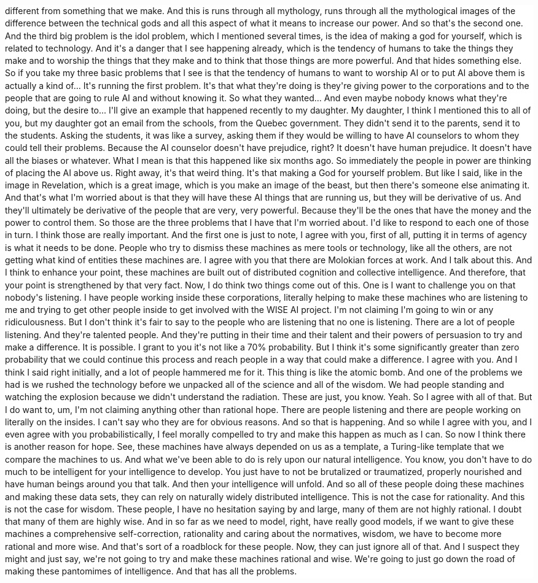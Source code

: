 different from something that we make. And this is runs through all mythology, runs through all the mythological images of the difference between the technical gods and all this aspect of what it means to increase our power. And so that's the second one. And the third big problem is the idol problem, which I mentioned several times, is the idea of making a god for yourself, which is related to technology. And it's a danger that I see happening already, which is the tendency of humans to take the things they make and to worship the things that they make and to think that those things are more powerful. And that hides something else. So if you take my three basic problems that I see is that the tendency of humans to want to worship AI or to put AI above them is actually a kind of... It's running the first problem. It's that what they're doing is they're giving power to the corporations and to the people that are going to rule AI and without knowing it. So what they wanted... And even maybe nobody knows what they're doing, but the desire to... I'll give an example that happened recently to my daughter. My daughter, I think I mentioned this to all of you, but my daughter got an email from the schools, from the Quebec government. They didn't send it to the parents, send it to the students. Asking the students, it was like a survey, asking them if they would be willing to have AI counselors to whom they could tell their problems. Because the AI counselor doesn't have prejudice, right? It doesn't have human prejudice. It doesn't have all the biases or whatever. What I mean is that this happened like six months ago. So immediately the people in power are thinking of placing the AI above us. Right away, it's that weird thing. It's that making a God for yourself problem. But like I said, like in the image in Revelation, which is a great image, which is you make an image of the beast, but then there's someone else animating it. And that's what I'm worried about is that they will have these AI things that are running us, but they will be derivative of us. And they'll ultimately be derivative of the people that are very, very powerful. Because they'll be the ones that have the money and the power to control them. So those are the three problems that I have that I'm worried about. I'd like to respond to each one of those in turn. I think those are really important. And the first one is just to note, I agree with you, first of all, putting it in terms of agency is what it needs to be done. People who try to dismiss these machines as mere tools or technology, like all the others, are not getting what kind of entities these machines are. I agree with you that there are Molokian forces at work. And I talk about this. And I think to enhance your point, these machines are built out of distributed cognition and collective intelligence. And therefore, that your point is strengthened by that very fact. Now, I do think two things come out of this. One is I want to challenge you on that nobody's listening. I have people working inside these corporations, literally helping to make these machines who are listening to me and trying to get other people inside to get involved with the WISE AI project. I'm not claiming I'm going to win or any ridiculousness. But I don't think it's fair to say to the people who are listening that no one is listening. There are a lot of people listening. And they're talented people. And they're putting in their time and their talent and their powers of persuasion to try and make a difference. It is possible. I grant to you it's not like a 70% probability. But I think it's some significantly greater than zero probability that we could continue this process and reach people in a way that could make a difference. I agree with you. And I think I said right initially, and a lot of people hammered me for it. This thing is like the atomic bomb. And one of the problems we had is we rushed the technology before we unpacked all of the science and all of the wisdom. We had people standing and watching the explosion because we didn't understand the radiation. These are just, you know. Yeah. So I agree with all of that. But I do want to, um, I'm not claiming anything other than rational hope. There are people listening and there are people working on literally on the insides. I can't say who they are for obvious reasons. And so that is happening. And so while I agree with you, and I even agree with you probabilistically, I feel morally compelled to try and make this happen as much as I can. So now I think there is another reason for hope. See, these machines have always depended on us as a template, a Turing-like template that we compare the machines to us. And what we've been able to do is rely upon our natural intelligence. You know, you don't have to do much to be intelligent for your intelligence to develop. You just have to not be brutalized or traumatized, properly nourished and have human beings around you that talk. And then your intelligence will unfold. And so all of these people doing these machines and making these data sets, they can rely on naturally widely distributed intelligence. This is not the case for rationality. And this is not the case for wisdom. These people, I have no hesitation saying by and large, many of them are not highly rational. I doubt that many of them are highly wise. And in so far as we need to model, right, have really good models, if we want to give these machines a comprehensive self-correction, rationality and caring about the normatives, wisdom, we have to become more rational and more wise. And that's sort of a roadblock for these people. Now, they can just ignore all of that. And I suspect they might and just say, we're not going to try and make these machines rational and wise. We're going to just go down the road of making these pantomimes of intelligence. And that has all the problems.